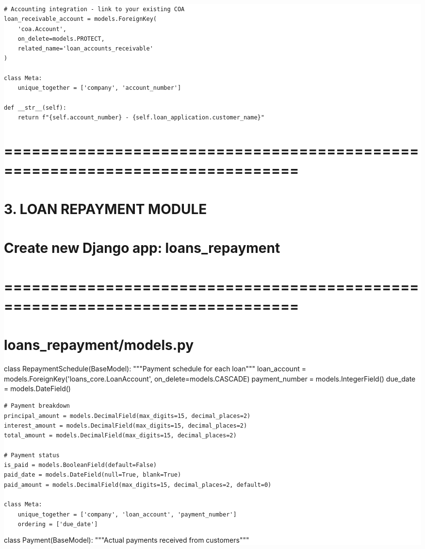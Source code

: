     # Accounting integration - link to your existing COA
    loan_receivable_account = models.ForeignKey(
        'coa.Account',
        on_delete=models.PROTECT,
        related_name='loan_accounts_receivable'
    )
    
    class Meta:
        unique_together = ['company', 'account_number']
    
    def __str__(self):
        return f"{self.account_number} - {self.loan_application.customer_name}"

# =============================================================================
# 3. LOAN REPAYMENT MODULE
#    Create new Django app: loans_repayment
# =============================================================================

# loans_repayment/models.py
class RepaymentSchedule(BaseModel):
    """Payment schedule for each loan"""
    loan_account = models.ForeignKey('loans_core.LoanAccount', on_delete=models.CASCADE)
    payment_number = models.IntegerField()
    due_date = models.DateField()
    
    # Payment breakdown
    principal_amount = models.DecimalField(max_digits=15, decimal_places=2)
    interest_amount = models.DecimalField(max_digits=15, decimal_places=2)
    total_amount = models.DecimalField(max_digits=15, decimal_places=2)
    
    # Payment status
    is_paid = models.BooleanField(default=False)
    paid_date = models.DateField(null=True, blank=True)
    paid_amount = models.DecimalField(max_digits=15, decimal_places=2, default=0)
    
    class Meta:
        unique_together = ['company', 'loan_account', 'payment_number']
        ordering = ['due_date']

class Payment(BaseModel):
    """Actual payments received from customers"""
    